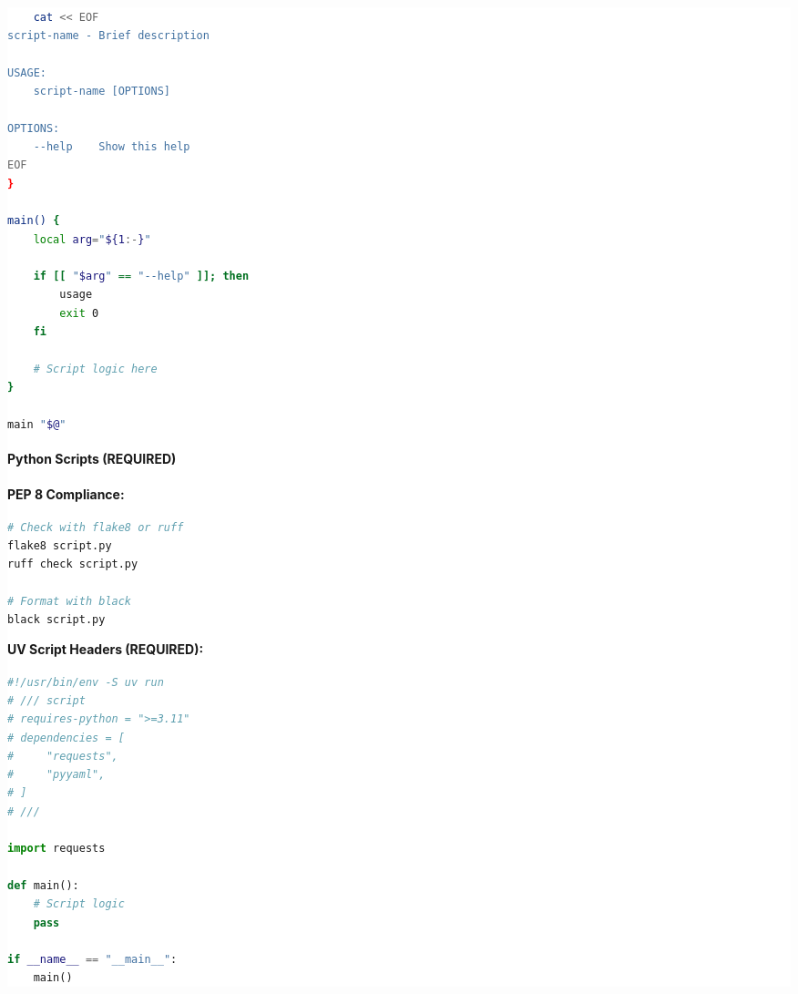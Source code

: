 ```bash
    cat << EOF
script-name - Brief description

USAGE:
    script-name [OPTIONS]

OPTIONS:
    --help    Show this help
EOF
}

main() {
    local arg="${1:-}"

    if [[ "$arg" == "--help" ]]; then
        usage
        exit 0
    fi

    # Script logic here
}

main "$@"
```

#### Python Scripts (REQUIRED)

**PEP 8 Compliance:**
```bash
# Check with flake8 or ruff
flake8 script.py
ruff check script.py

# Format with black
black script.py
```

**UV Script Headers (REQUIRED):**
```python
#!/usr/bin/env -S uv run
# /// script
# requires-python = ">=3.11"
# dependencies = [
#     "requests",
#     "pyyaml",
# ]
# ///

import requests

def main():
    # Script logic
    pass

if __name__ == "__main__":
    main()
```
